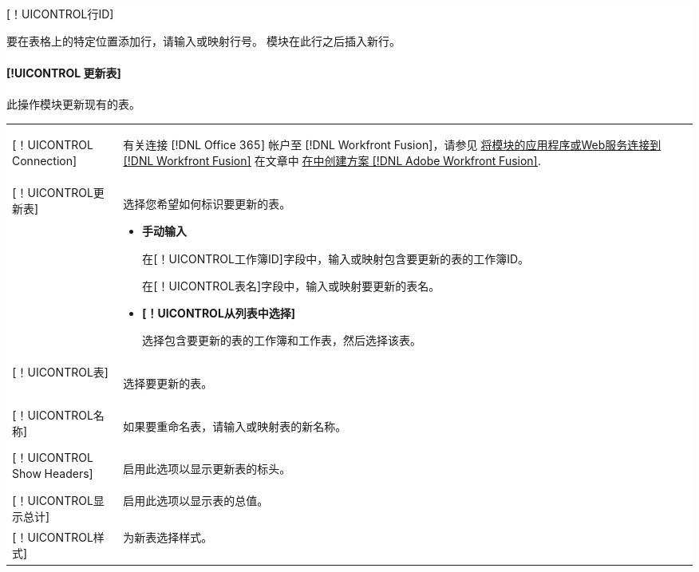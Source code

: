   <tr> 
   <td role="rowheader"> <p>[！UICONTROL行ID]</p> </td> 
   <td> <p>要在表格上的特定位置添加行，请输入或映射行号。 模块在此行之后插入新行。</p> </td> 
  </tr> 
 </tbody> 
</table>

#### [!UICONTROL 更新表]

此操作模块更新现有的表。

<table style="table-layout:auto"> 
 <col> 
 <col> 
 <tbody> 
  <tr> 
   <td role="rowheader"> <p>[！UICONTROL Connection]</p> </td> 
   <td> <p>有关连接 [!DNL Office 365] 帐户至 [!DNL Workfront Fusion]，请参见 <a href="../../workfront-fusion/scenarios/create-a-scenario.md#connect" class="MCXref xref">将模块的应用程序或Web服务连接到 [!DNL Workfront Fusion]</a> 在文章中 <a href="../../workfront-fusion/scenarios/create-a-scenario.md" class="MCXref xref">在中创建方案 [!DNL Adobe Workfront Fusion]</a>.</p> </td> 
  </tr> 
  <tr> 
   <td role="rowheader">[！UICONTROL更新表]</td> 
   <td> <p>选择您希望如何标识要更新的表。</p> 
    <ul> 
     <li> <p><strong>手动输入</strong> </p> <p>在[！UICONTROL工作簿ID]字段中，输入或映射包含要更新的表的工作簿ID。</p> <p>在[！UICONTROL表名]字段中，输入或映射要更新的表名。</p> </li> 
     <li> <p><strong>[！UICONTROL从列表中选择]</strong> </p> <p>选择包含要更新的表的工作簿和工作表，然后选择该表。</p> </li> 
    </ul> </td> 
  </tr> 
  <tr> 
   <td role="rowheader">[！UICONTROL表] </td> 
   <td> <p>选择要更新的表。</p> </td> 
  </tr> 
  <tr> 
   <td role="rowheader">[！UICONTROL名称]</td> 
   <td> <p>如果要重命名表，请输入或映射表的新名称。</p> </td> 
  </tr> 
  <tr> 
   <td role="rowheader">[！UICONTROL Show Headers]</td> 
   <td> <p>启用此选项以显示更新表的标头。</p> </td> 
  </tr> 
  <tr> 
   <td role="rowheader">[！UICONTROL显示总计]</td> 
   <td>启用此选项以显示表的总值。</td> 
  </tr> 
  <tr> 
   <td role="rowheader">[！UICONTROL样式]</td> 
   <td>为新表选择样式。</td> 
  </tr> 
 </tbody> 
</table>
